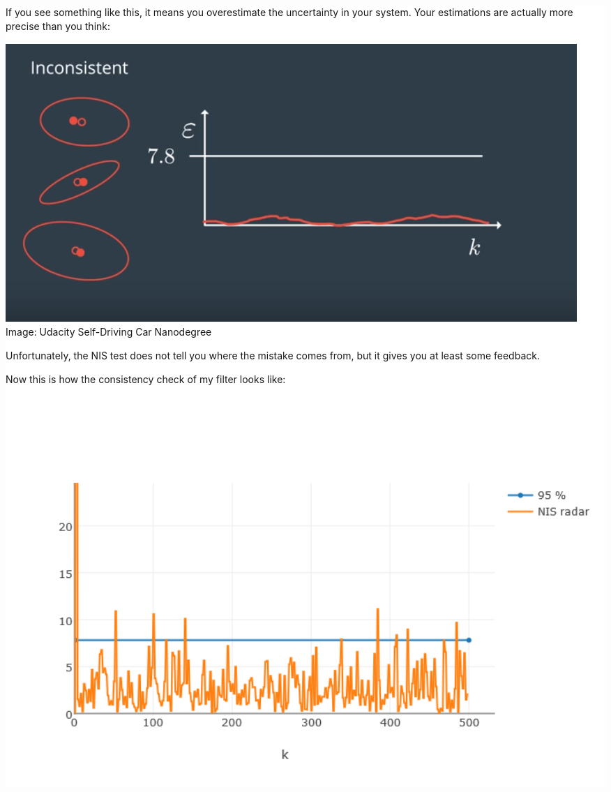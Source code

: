 If you see something like this, it means you overestimate the uncertainty in your system. Your estimations are actually more precise than you think: 

![NIS_05](./img/NIS_05.PNG)  
Image: Udacity Self-Driving Car Nanodegree

Unfortunately, the NIS test does not tell you where the mistake comes from, but it gives you at least some feedback. 

Now this is how the consistency check of my filter looks like:

<img src="./results/NIS_Radar_060.png" width="980" alt="Combined Image" />
